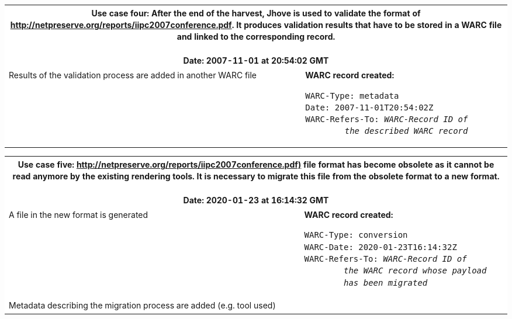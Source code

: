 
<div class="table-responsive">
<table class="table table-bordered">
<tbody>
<tr>
<th colspan="2">
Use case four: After the end of the harvest, Jhove is used to validate the format of <a href="http://netpreserve.org/reports/iipc2007conference.pdf">http://netpreserve.org/reports/iipc2007conference.pdf</a>. It produces validation results that have to be stored in a WARC file and linked to the corresponding record.<br/>
<br/>
Date: 2007-11-01 at 20:54:02 GMT
</th>
</tr>
<tr>
<td>
Results of the validation process are added in another WARC file
</td>
<td>
<b>WARC record created:</b>
<pre>
WARC-Type: metadata
Date: 2007-11-01T20:54:02Z
WARC-Refers-To: <i>WARC-Record ID of 
        the described WARC record</i>
</pre>
</td>
</tr>
</tbody>
</table>
</div>  


<div class="table-responsive">
<table class="table table-bordered">
<tbody>
<tr>
<th colspan="2">
Use case five: <a href="http://netpreserve.org/reports/iipc2007conference.pdf">http://netpreserve.org/reports/iipc2007conference.pdf)</a> file format has become obsolete as it cannot be read anymore by the existing rendering tools. It is necessary to migrate this file from the obsolete format to a new format.<br/>
<br/>
Date: 2020-01-23 at 16:14:32 GMT
</th>
</tr>
<tr>
<td>
A file in the new format is generated
</td>
<td>
<b>WARC record created:</b>
<pre>
WARC-Type: conversion
WARC-Date: 2020-01-23T16:14:32Z
WARC-Refers-To: <i>WARC-Record ID of 
        the WARC record whose payload
        has been migrated</i>
</pre>
</td>
</tr>
<tr>
<td>
Metadata describing the migration process are added (e.g. tool used)
</td>